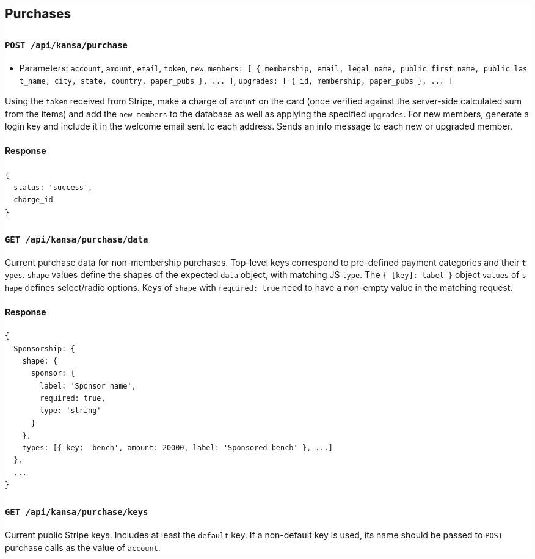 ## Purchases

### `POST /api/kansa/purchase`
- Parameters: `account`, `amount`, `email`, `token`,
  `new_members: [ { membership, email, legal_name, public_first_name, public_last_name, city, state, country, paper_pubs }, ... ]`,
  `upgrades: [ { id, membership, paper_pubs }, ... ]`

Using the `token` received from Stripe, make a charge of `amount` on the card
(once verified against the server-side calculated sum from the items) and add
the `new_members` to the database as well as applying the specified `upgrades`.
For new members, generate a login key and include it in the welcome email sent
to each address. Sends an info message to each new or upgraded member.

#### Response
```
{
  status: 'success',
  charge_id
}
```

### `GET /api/kansa/purchase/data`

Current purchase data for non-membership purchases. Top-level keys correspond to
pre-defined payment categories and their `types`. `shape` values define the
shapes of the expected `data` object, with matching JS `type`. The
`{ [key]: label }` object `values` of `shape` defines select/radio options. Keys
of `shape` with `required: true` need to have a non-empty value in the matching
request.

#### Response
```
{
  Sponsorship: {
    shape: {
      sponsor: {
        label: 'Sponsor name',
        required: true,
        type: 'string'
      }
    },
    types: [{ key: 'bench', amount: 20000, label: 'Sponsored bench' }, ...]
  },
  ...
}
```

### `GET /api/kansa/purchase/keys`

Current public Stripe keys. Includes at least the `default` key. If a non-default
key is used, its name should be passed to `POST` purchase calls as the value of
`account`.

